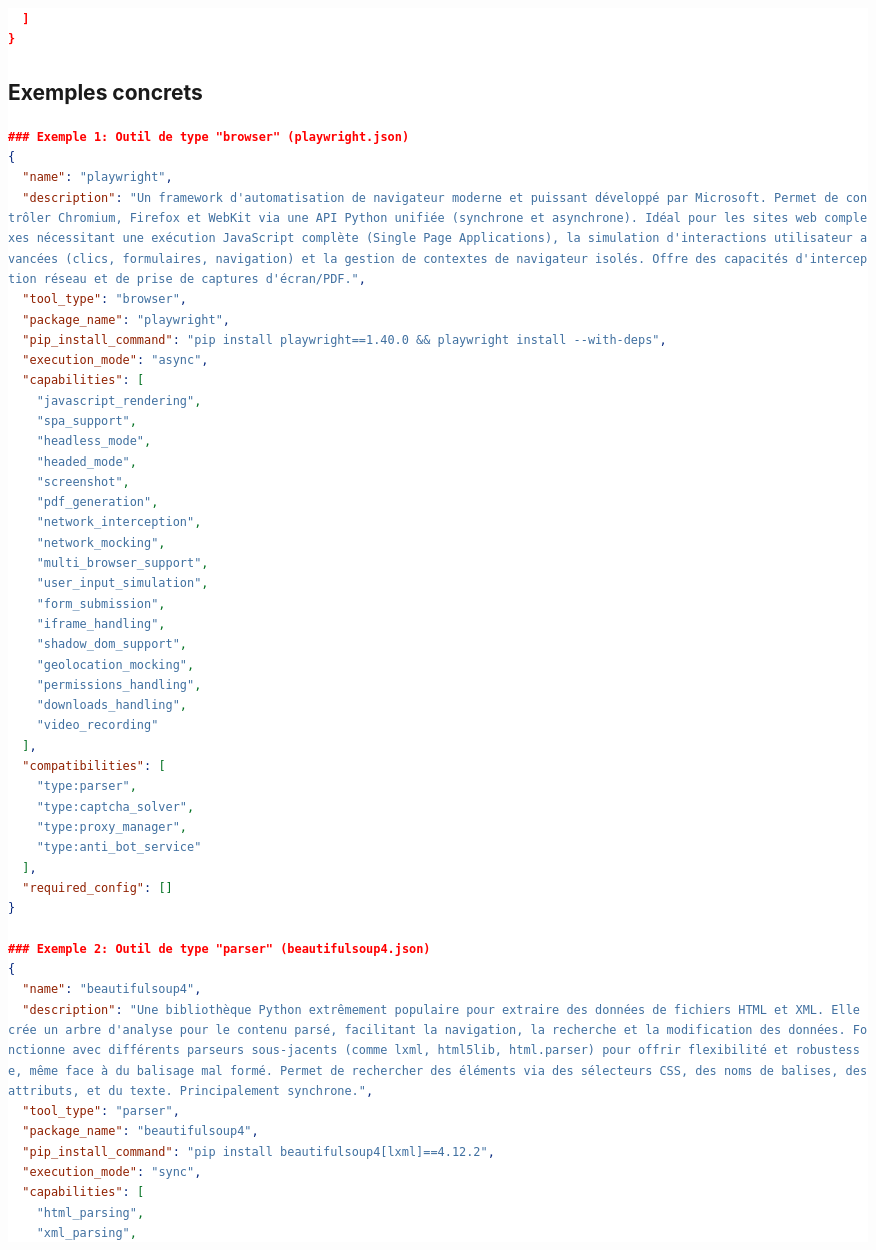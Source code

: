 ```json
  ]
}
```
## Exemples concrets
```json
### Exemple 1: Outil de type "browser" (playwright.json)
{
  "name": "playwright",
  "description": "Un framework d'automatisation de navigateur moderne et puissant développé par Microsoft. Permet de contrôler Chromium, Firefox et WebKit via une API Python unifiée (synchrone et asynchrone). Idéal pour les sites web complexes nécessitant une exécution JavaScript complète (Single Page Applications), la simulation d'interactions utilisateur avancées (clics, formulaires, navigation) et la gestion de contextes de navigateur isolés. Offre des capacités d'interception réseau et de prise de captures d'écran/PDF.",
  "tool_type": "browser",
  "package_name": "playwright",
  "pip_install_command": "pip install playwright==1.40.0 && playwright install --with-deps",
  "execution_mode": "async",
  "capabilities": [
    "javascript_rendering",
    "spa_support",
    "headless_mode",
    "headed_mode",
    "screenshot",
    "pdf_generation",
    "network_interception",
    "network_mocking",
    "multi_browser_support",
    "user_input_simulation",
    "form_submission",
    "iframe_handling",
    "shadow_dom_support",
    "geolocation_mocking",
    "permissions_handling",
    "downloads_handling",
    "video_recording"
  ],
  "compatibilities": [
    "type:parser",
    "type:captcha_solver",
    "type:proxy_manager",
    "type:anti_bot_service"
  ],
  "required_config": []
}

### Exemple 2: Outil de type "parser" (beautifulsoup4.json)
{
  "name": "beautifulsoup4",
  "description": "Une bibliothèque Python extrêmement populaire pour extraire des données de fichiers HTML et XML. Elle crée un arbre d'analyse pour le contenu parsé, facilitant la navigation, la recherche et la modification des données. Fonctionne avec différents parseurs sous-jacents (comme lxml, html5lib, html.parser) pour offrir flexibilité et robustesse, même face à du balisage mal formé. Permet de rechercher des éléments via des sélecteurs CSS, des noms de balises, des attributs, et du texte. Principalement synchrone.",
  "tool_type": "parser",
  "package_name": "beautifulsoup4",
  "pip_install_command": "pip install beautifulsoup4[lxml]==4.12.2",
  "execution_mode": "sync",
  "capabilities": [
    "html_parsing",
    "xml_parsing",
```